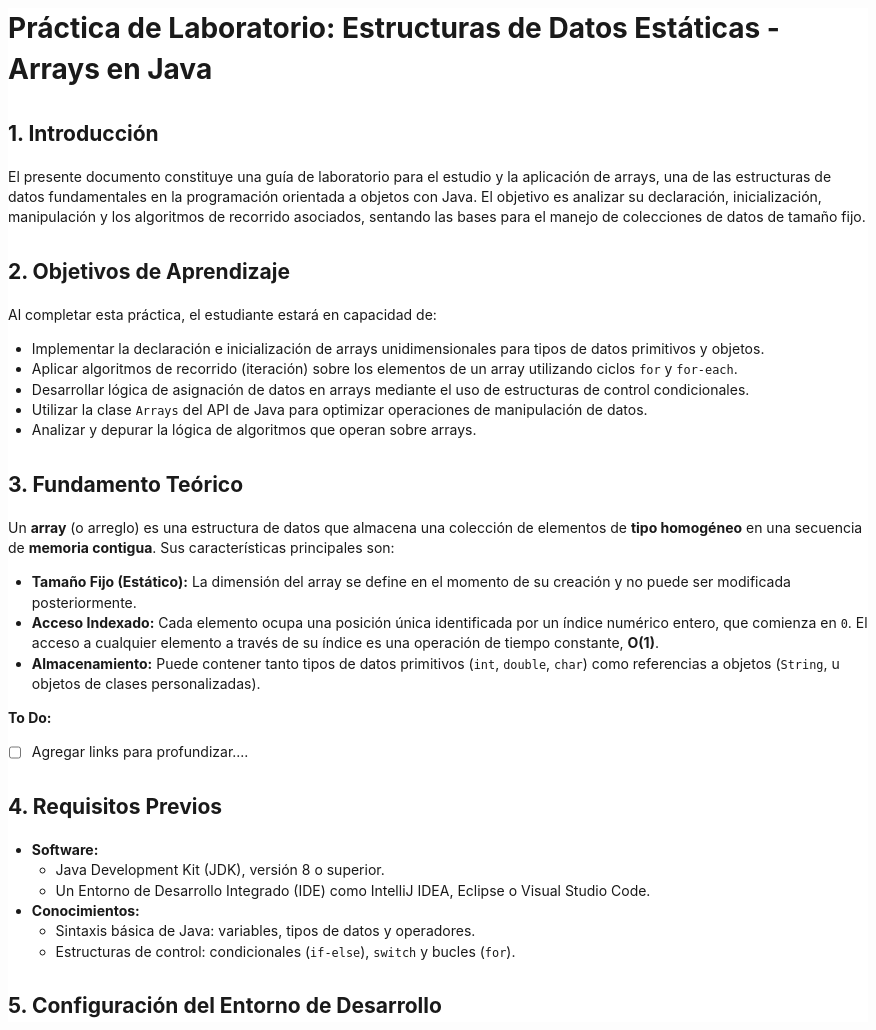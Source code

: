 # Práctica de Laboratorio: Estructuras de Datos Estáticas - Arrays en Java

## 1. Introducción

El presente documento constituye una guía de laboratorio para el estudio y la aplicación de arrays, una de las estructuras de datos fundamentales en la programación orientada a objetos con Java. El objetivo es analizar su declaración, inicialización, manipulación y los algoritmos de recorrido asociados, sentando las bases para el manejo de colecciones de datos de tamaño fijo.

## 2. Objetivos de Aprendizaje

Al completar esta práctica, el estudiante estará en capacidad de:

* Implementar la declaración e inicialización de arrays unidimensionales para tipos de datos primitivos y objetos.
* Aplicar algoritmos de recorrido (iteración) sobre los elementos de un array utilizando ciclos `for` y `for-each`.
* Desarrollar lógica de asignación de datos en arrays mediante el uso de estructuras de control condicionales.
* Utilizar la clase `Arrays` del API de Java para optimizar operaciones de manipulación de datos.
* Analizar y depurar la lógica de algoritmos que operan sobre arrays.

## 3. Fundamento Teórico

Un **array** (o arreglo) es una estructura de datos que almacena una colección de elementos de **tipo homogéneo** en una secuencia de **memoria contigua**. Sus características principales son:

* **Tamaño Fijo (Estático):** La dimensión del array se define en el momento de su creación y no puede ser modificada posteriormente.
* **Acceso Indexado:** Cada elemento ocupa una posición única identificada por un índice numérico entero, que comienza en `0`. El acceso a cualquier elemento a través de su índice es una operación de tiempo constante, **O(1)**.
* **Almacenamiento:** Puede contener tanto tipos de datos primitivos (`int`, `double`, `char`) como referencias a objetos (`String`, u objetos de clases personalizadas).

**To Do:** 
- [ ] Agregar links para profundizar....


## 4. Requisitos Previos

* **Software:**
    * Java Development Kit (JDK), versión 8 o superior.
    * Un Entorno de Desarrollo Integrado (IDE) como IntelliJ IDEA, Eclipse o Visual Studio Code.
* **Conocimientos:**
    * Sintaxis básica de Java: variables, tipos de datos y operadores.
    * Estructuras de control: condicionales (`if-else`), `switch` y bucles (`for`).

## 5. Configuración del Entorno de Desarrollo
